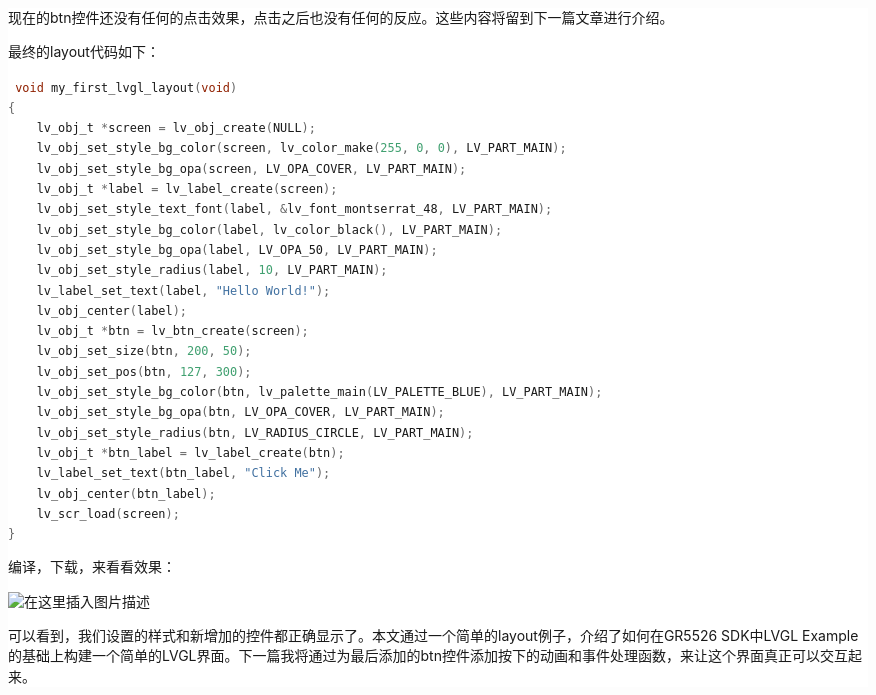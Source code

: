 现在的btn控件还没有任何的点击效果，点击之后也没有任何的反应。这些内容将留到下一篇文章进行介绍。

最终的layout代码如下：
```c
 void my_first_lvgl_layout(void)
{
	lv_obj_t *screen = lv_obj_create(NULL);
	lv_obj_set_style_bg_color(screen, lv_color_make(255, 0, 0), LV_PART_MAIN);
	lv_obj_set_style_bg_opa(screen, LV_OPA_COVER, LV_PART_MAIN);
	lv_obj_t *label = lv_label_create(screen);
	lv_obj_set_style_text_font(label, &lv_font_montserrat_48, LV_PART_MAIN);
	lv_obj_set_style_bg_color(label, lv_color_black(), LV_PART_MAIN);
	lv_obj_set_style_bg_opa(label, LV_OPA_50, LV_PART_MAIN);
	lv_obj_set_style_radius(label, 10, LV_PART_MAIN);
	lv_label_set_text(label, "Hello World!");
	lv_obj_center(label);
	lv_obj_t *btn = lv_btn_create(screen);
	lv_obj_set_size(btn, 200, 50);
	lv_obj_set_pos(btn, 127, 300);
	lv_obj_set_style_bg_color(btn, lv_palette_main(LV_PALETTE_BLUE), LV_PART_MAIN);
	lv_obj_set_style_bg_opa(btn, LV_OPA_COVER, LV_PART_MAIN);
	lv_obj_set_style_radius(btn, LV_RADIUS_CIRCLE, LV_PART_MAIN);
	lv_obj_t *btn_label = lv_label_create(btn);
	lv_label_set_text(btn_label, "Click Me");
	lv_obj_center(btn_label);
	lv_scr_load(screen);
}
```

编译，下载，来看看效果：

![在这里插入图片描述](https://img-blog.csdnimg.cn/0030910738494d72bff4c5e887fdae88.png)

可以看到，我们设置的样式和新增加的控件都正确显示了。本文通过一个简单的layout例子，介绍了如何在GR5526
SDK中LVGL Example的基础上构建一个简单的LVGL界面。下一篇我将通过为最后添加的btn控件添加按下的动画和事件处理函数，来让这个界面真正可以交互起来。
